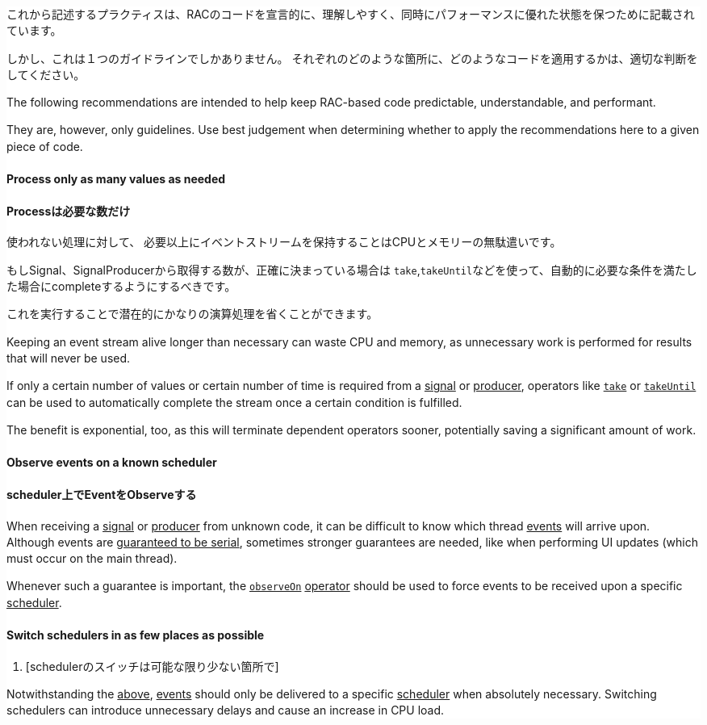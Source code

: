 これから記述するプラクティスは、RACのコードを宣言的に、理解しやすく、同時にパフォーマンスに優れた状態を保つために記載されています。

しかし、これは１つのガイドラインでしかありません。
それぞれのどのような箇所に、どのようなコードを適用するかは、適切な判断をしてください。


The following recommendations are intended to help keep RAC-based code
predictable, understandable, and performant.

They are, however, only guidelines. Use best judgement when determining whether
to apply the recommendations here to a given piece of code.

#### Process only as many values as needed
#### Processは必要な数だけ

使われない処理に対して、
必要以上にイベントストリームを保持することはCPUとメモリーの無駄遣いです。

もしSignal、SignalProducerから取得する数が、正確に決まっている場合は
`take`,`takeUntil`などを使って、自動的に必要な条件を満たした場合にcompleteするようにするべきです。

これを実行することで潜在的にかなりの演算処理を省くことができます。

Keeping an event stream alive longer than necessary can waste CPU and memory, as
unnecessary work is performed for results that will never be used.

If only a certain number of values or certain number of time is required from
a [signal][Signals] or [producer][Signal Producers], operators like
[`take`][take] or [`takeUntil`][takeUntil] can be used to
automatically complete the stream once a certain condition is fulfilled.


The benefit is exponential, too, as this will terminate dependent operators
sooner, potentially saving a significant amount of work.

#### Observe events on a known scheduler
#### scheduler上でEventをObserveする



When receiving a [signal][Signals] or [producer][Signal Producers] from unknown
code, it can be difficult to know which thread [events][] will arrive upon. Although
events are [guaranteed to be serial](#events-are-serial), sometimes stronger
guarantees are needed, like when performing UI updates (which must occur on the
main thread).

Whenever such a guarantee is important, the [`observeOn`][observeOn]
[operator][Operators] should be used to force events to be received upon
a specific [scheduler][Schedulers].

#### Switch schedulers in as few places as possible
 1. [schedulerのスイッチは可能な限り少ない箇所で]


Notwithstanding the [above](#observe-events-on-a-known-scheduler), [events][]
should only be delivered to a specific [scheduler][Schedulers] when absolutely
necessary. Switching schedulers can introduce unnecessary delays and cause an
increase in CPU load.


[CompositeDisposable]: ../ReactiveCocoa/Swift/Disposable.swift
[Disposables]: FrameworkOverview.md#disposables
[Events]: FrameworkOverview.md#events
[Framework Overview]: FrameworkOverview.md
[NoError]: ../ReactiveCocoa/Swift/Errors.swift
[Observers]: FrameworkOverview.md#observers
[Operators]: BasicOperators.md
[Properties]: FrameworkOverview.md#properties
[Schedulers]: FrameworkOverview.md#schedulers
[Signal Producers]: FrameworkOverview.md#signal-producers
[Signal.init]: ../ReactiveCocoa/Swift/Signal.swift
[Signal.pipe]: ../ReactiveCocoa/Swift/Signal.swift
[SignalProducer.init]: ../ReactiveCocoa/Swift/SignalProducer.swift
[Signals]: FrameworkOverview.md#signals
[delay]: ../ReactiveCocoa/Swift/Signal.swift
[flatten]: BasicOperators.md#flattening-producers
[lift]: ../ReactiveCocoa/Swift/SignalProducer.swift
[observe]: ../ReactiveCocoa/Swift/Signal.swift
[observeOn]: ../ReactiveCocoa/Swift/Signal.swift
[start]: ../ReactiveCocoa/Swift/SignalProducer.swift
[startWithSignal]: ../ReactiveCocoa/Swift/SignalProducer.swift
[take]: ../ReactiveCocoa/Swift/Signal.swift
[takeUntil]: ../ReactiveCocoa/Swift/Signal.swift